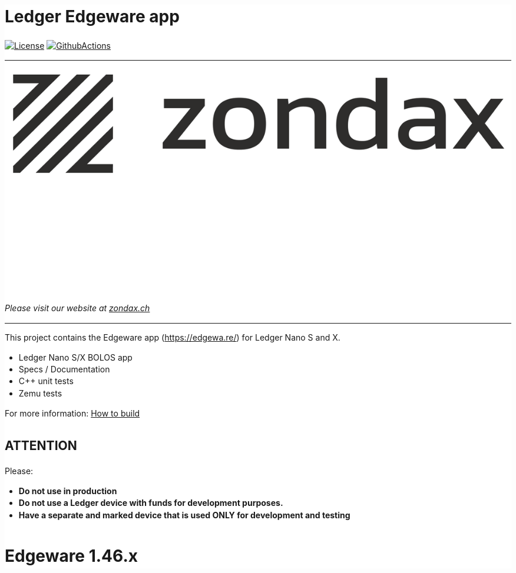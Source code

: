 # Ledger Edgeware app
[![License](https://img.shields.io/badge/License-Apache%202.0-blue.svg)](https://opensource.org/licenses/Apache-2.0)
[![GithubActions](https://github.com/zondax/ledger-edgeware/actions/workflows/main.yml/badge.svg)](https://github.com/Zondax/ledger-edgeware/blob/main/.github/workflows/main.yaml)

-------------------

![zondax_light](docs/zondax_light.png#gh-light-mode-only)
![zondax_dark](docs/zondax_dark.png#gh-dark-mode-only)

_Please visit our website at [zondax.ch](zondax.ch)_

------------------
This project contains the Edgeware app (https://edgewa.re/) for Ledger Nano S and X.

- Ledger Nano S/X BOLOS app
- Specs / Documentation
- C++ unit tests
- Zemu tests

For more information: [How to build](docs/build.md)

## ATTENTION

Please:

- **Do not use in production**
- **Do not use a Ledger device with funds for development purposes.**
- **Have a separate and marked device that is used ONLY for development and testing**

# Edgeware  1.46.x

